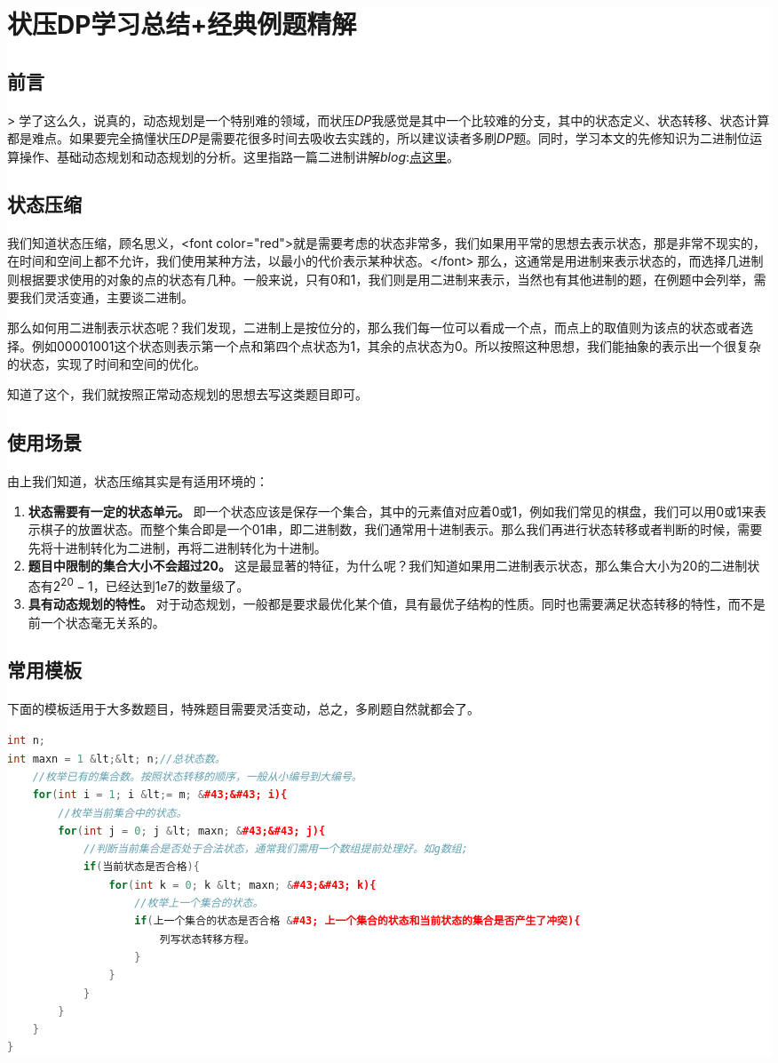 # 状压DP学习总结&#43;经典例题精解

## 前言

&gt; 学了这么久，说真的，动态规划是一个特别难的领域，而状压$DP$我感觉是其中一个比较难的分支，其中的状态定义、状态转移、状态计算都是难点。如果要完全搞懂状压$DP$是需要花很多时间去吸收去实践的，所以建议读者多刷$DP$题。同时，学习本文的先修知识为二进制位运算操作、基础动态规划和动态规划的分析。这里指路一篇二进制讲解$blog$:[点这里](https://unique-pure.github.io/pages/41f1cd/)。

## 状态压缩

我们知道状态压缩，顾名思义，&lt;font color=&#34;red&#34;&gt;就是需要考虑的状态非常多，我们如果用平常的思想去表示状态，那是非常不现实的，在时间和空间上都不允许，我们使用某种方法，以最小的代价表示某种状态。&lt;/font&gt; 那么，这通常是用进制来表示状态的，而选择几进制则根据要求使用的对象的点的状态有几种。一般来说，只有$0$和$1$，我们则是用二进制来表示，当然也有其他进制的题，在例题中会列举，需要我们灵活变通，主要谈二进制。

那么如何用二进制表示状态呢？我们发现，二进制上是按位分的，那么我们每一位可以看成一个点，而点上的取值则为该点的状态或者选择。例如$00001001$这个状态则表示第一个点和第四个点状态为$1$，其余的点状态为$0$。所以按照这种思想，我们能抽象的表示出一个很复杂的状态，实现了时间和空间的优化。

知道了这个，我们就按照正常动态规划的思想去写这类题目即可。

## 使用场景

由上我们知道，状态压缩其实是有适用环境的：

1. **状态需要有一定的状态单元。** 即一个状态应该是保存一个集合，其中的元素值对应着$0$或$1$，例如我们常见的棋盘，我们可以用$0$或$1$来表示棋子的放置状态。而整个集合即是一个$01$串，即二进制数，我们通常用十进制表示。那么我们再进行状态转移或者判断的时候，需要先将十进制转化为二进制，再将二进制转化为十进制。
2. **题目中限制的集合大小不会超过$20$。** 这是最显著的特征，为什么呢？我们知道如果用二进制表示状态，那么集合大小为$20$的二进制状态有$2^{20} - 1$，已经达到$1e7$的数量级了。
3. **具有动态规划的特性。** 对于动态规划，一般都是要求最优化某个值，具有最优子结构的性质。同时也需要满足状态转移的特性，而不是前一个状态毫无关系的。

## 常用模板

下面的模板适用于大多数题目，特殊题目需要灵活变动，总之，多刷题自然就都会了。

```cpp
int n;
int maxn = 1 &lt;&lt; n;//总状态数。
    //枚举已有的集合数。按照状态转移的顺序，一般从小编号到大编号。
    for(int i = 1; i &lt;= m; &#43;&#43; i){
        //枚举当前集合中的状态。
        for(int j = 0; j &lt; maxn; &#43;&#43; j){
            //判断当前集合是否处于合法状态，通常我们需用一个数组提前处理好。如g数组;
            if(当前状态是否合格){
                for(int k = 0; k &lt; maxn; &#43;&#43; k){
                    //枚举上一个集合的状态。
                    if(上一个集合的状态是否合格 &#43; 上一个集合的状态和当前状态的集合是否产生了冲突){
                        列写状态转移方程。
                    }
                }
            }
        }
    }
}
```
